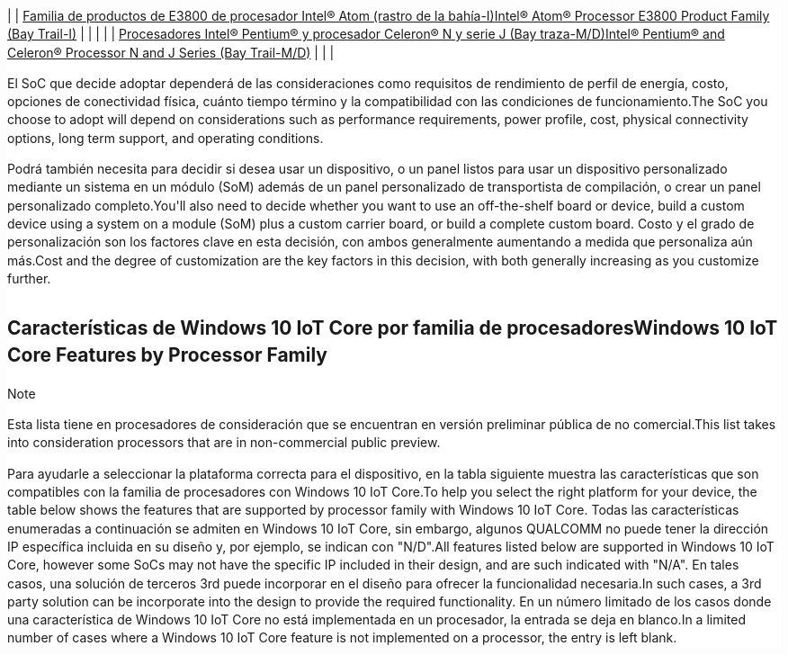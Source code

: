 |         | [<span data-ttu-id="7aeab-125">Familia de productos de E3800 de procesador Intel® Atom (rastro de la bahía-I)</span><span class="sxs-lookup"><span data-stu-id="7aeab-125">Intel® Atom® Processor E3800 Product Family (Bay Trail-I)</span></span>](http://ark.intel.com/products/codename/55844/#@Embedded)                     |                                                                                         |  |
|         | [<span data-ttu-id="7aeab-126">Procesadores Intel® Pentium® y procesador Celeron® N y serie J (Bay traza-M/D)</span><span class="sxs-lookup"><span data-stu-id="7aeab-126">Intel® Pentium® and Celeron® Processor N and J Series (Bay Trail-M/D)</span></span>](http://ark.intel.com/products/codename/55844/)                     |                                                                                         |       |

<span data-ttu-id="7aeab-127">El SoC que decide adoptar dependerá de las consideraciones como requisitos de rendimiento de perfil de energía, costo, opciones de conectividad física, cuánto tiempo término y la compatibilidad con las condiciones de funcionamiento.</span><span class="sxs-lookup"><span data-stu-id="7aeab-127">The SoC you choose to adopt will depend on considerations such as performance requirements, power profile, cost, physical connectivity options, long term support, and operating conditions.</span></span>

<span data-ttu-id="7aeab-128">Podrá también necesita para decidir si desea usar un dispositivo, o un panel listos para usar un dispositivo personalizado mediante un sistema en un módulo (SoM) además de un panel personalizado de transportista de compilación, o crear un panel personalizado completo.</span><span class="sxs-lookup"><span data-stu-id="7aeab-128">You'll also need to decide whether you want to use an off-the-shelf board or device, build a custom device using a system on a module (SoM) plus a custom carrier board, or build a complete custom board.</span></span> <span data-ttu-id="7aeab-129">Costo y el grado de personalización son los factores clave en esta decisión, con ambos generalmente aumentando a medida que personaliza aún más.</span><span class="sxs-lookup"><span data-stu-id="7aeab-129">Cost and the degree of customization are the key factors in this decision, with both generally increasing as you customize further.</span></span>

## <a name="windows-10-iot-core-features-by-processor-family"></a><span data-ttu-id="7aeab-130">Características de Windows 10 IoT Core por familia de procesadores</span><span class="sxs-lookup"><span data-stu-id="7aeab-130">Windows 10 IoT Core Features by Processor Family</span></span>

> [!NOTE]
> <span data-ttu-id="7aeab-131">Esta lista tiene en procesadores de consideración que se encuentran en versión preliminar pública de no comercial.</span><span class="sxs-lookup"><span data-stu-id="7aeab-131">This list takes into consideration processors that are in non-commercial public preview.</span></span>

<span data-ttu-id="7aeab-132">Para ayudarle a seleccionar la plataforma correcta para el dispositivo, en la tabla siguiente muestra las características que son compatibles con la familia de procesadores con Windows 10 IoT Core.</span><span class="sxs-lookup"><span data-stu-id="7aeab-132">To help you select the right platform for your device, the table below shows the features that are supported by processor family with Windows 10 IoT Core.</span></span> <span data-ttu-id="7aeab-133">Todas las características enumeradas a continuación se admiten en Windows 10 IoT Core, sin embargo, algunos QUALCOMM no puede tener la dirección IP específica incluida en su diseño y, por ejemplo, se indican con "N/D".</span><span class="sxs-lookup"><span data-stu-id="7aeab-133">All features listed below are supported in Windows 10 IoT Core, however some SoCs may not have the specific IP included in their design, and are such indicated with "N/A".</span></span> <span data-ttu-id="7aeab-134">En tales casos, una solución de terceros 3rd puede incorporar en el diseño para ofrecer la funcionalidad necesaria.</span><span class="sxs-lookup"><span data-stu-id="7aeab-134">In such cases, a 3rd party solution can be incorporate into the design to provide the required functionality.</span></span>  <span data-ttu-id="7aeab-135">En un número limitado de los casos donde una característica de Windows 10 IoT Core no está implementada en un procesador, la entrada se deja en blanco.</span><span class="sxs-lookup"><span data-stu-id="7aeab-135">In a limited number of cases where a Windows 10 IoT Core feature is not implemented on a processor, the entry is left blank.</span></span>

